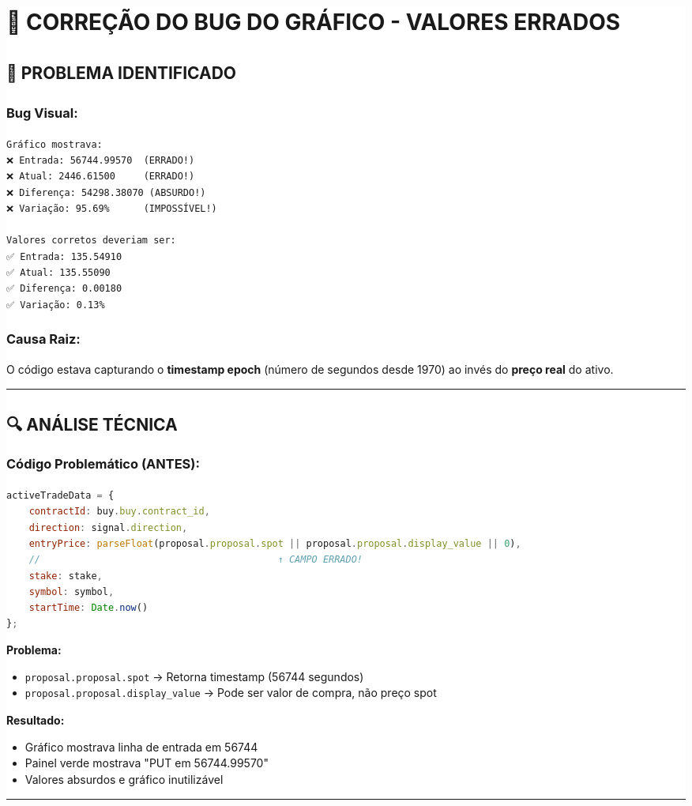 # 🔧 CORREÇÃO DO BUG DO GRÁFICO - VALORES ERRADOS

## 🐛 PROBLEMA IDENTIFICADO

### **Bug Visual:**
```
Gráfico mostrava:
❌ Entrada: 56744.99570  (ERRADO!)
❌ Atual: 2446.61500     (ERRADO!)
❌ Diferença: 54298.38070 (ABSURDO!)
❌ Variação: 95.69%      (IMPOSSÍVEL!)

Valores corretos deveriam ser:
✅ Entrada: 135.54910
✅ Atual: 135.55090
✅ Diferença: 0.00180
✅ Variação: 0.13%
```

### **Causa Raiz:**
O código estava capturando o **timestamp epoch** (número de segundos desde 1970) ao invés do **preço real** do ativo.

---

## 🔍 ANÁLISE TÉCNICA

### **Código Problemático (ANTES):**

```javascript
activeTradeData = {
    contractId: buy.buy.contract_id,
    direction: signal.direction,
    entryPrice: parseFloat(proposal.proposal.spot || proposal.proposal.display_value || 0),
    //                                          ↑ CAMPO ERRADO!
    stake: stake,
    symbol: symbol,
    startTime: Date.now()
};
```

**Problema:**
- `proposal.proposal.spot` → Retorna timestamp (56744 segundos)
- `proposal.proposal.display_value` → Pode ser valor de compra, não preço spot

**Resultado:**
- Gráfico mostrava linha de entrada em 56744
- Painel verde mostrava "PUT em 56744.99570"
- Valores absurdos e gráfico inutilizável

---